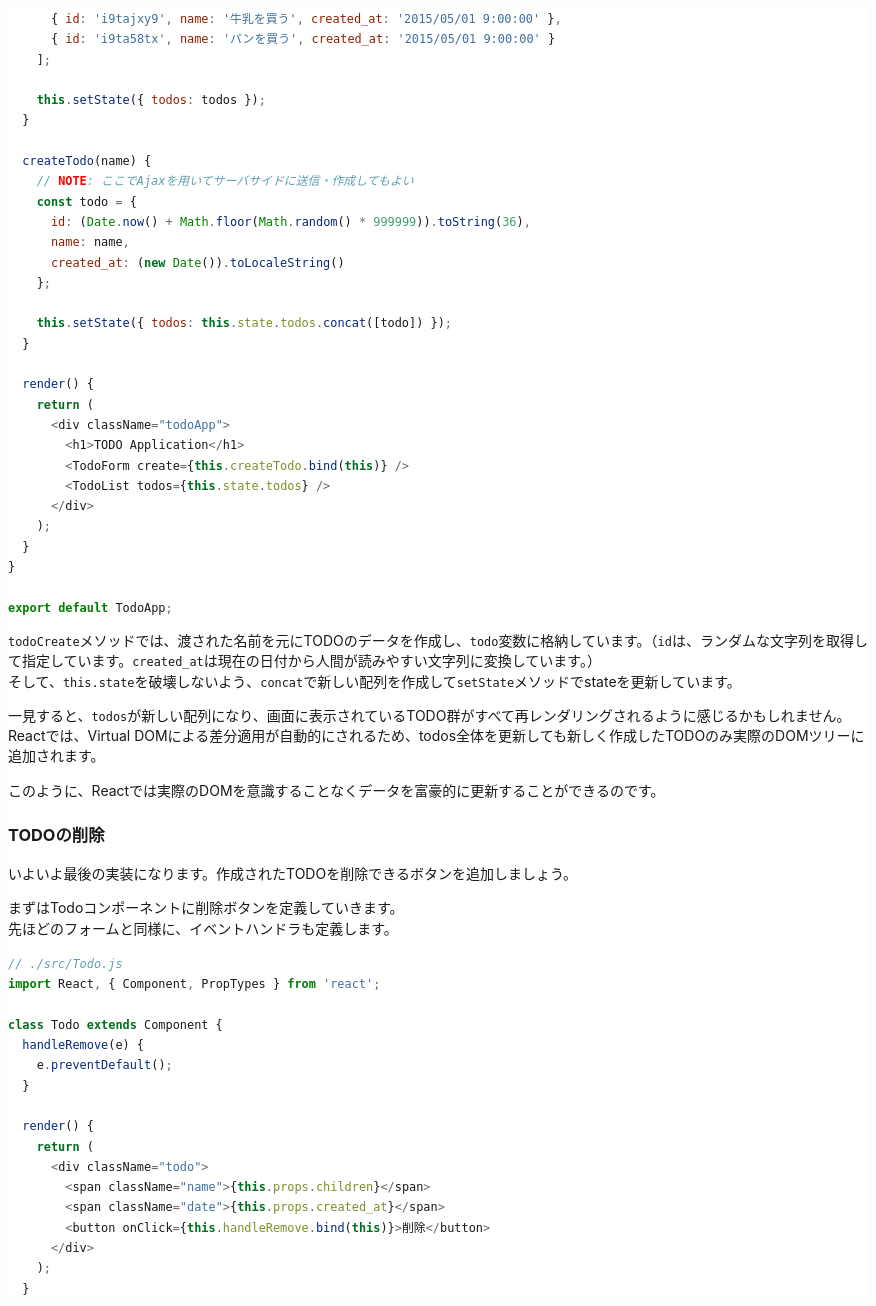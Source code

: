 ```javascript
      { id: 'i9tajxy9', name: '牛乳を買う', created_at: '2015/05/01 9:00:00' },
      { id: 'i9ta58tx', name: 'パンを買う', created_at: '2015/05/01 9:00:00' }
    ];

    this.setState({ todos: todos });
  }

  createTodo(name) {
    // NOTE: ここでAjaxを用いてサーバサイドに送信・作成してもよい
    const todo = {
      id: (Date.now() + Math.floor(Math.random() * 999999)).toString(36),
      name: name,
      created_at: (new Date()).toLocaleString()
    };

    this.setState({ todos: this.state.todos.concat([todo]) });
  }

  render() {
    return (
      <div className="todoApp">
        <h1>TODO Application</h1>
        <TodoForm create={this.createTodo.bind(this)} />
        <TodoList todos={this.state.todos} />
      </div>
    );
  }
}

export default TodoApp;
```

`todoCreate`メソッドでは、渡された名前を元にTODOのデータを作成し、`todo`変数に格納しています。（`id`は、ランダムな文字列を取得して指定しています。`created_at`は現在の日付から人間が読みやすい文字列に変換しています。）  
そして、`this.state`を破壊しないよう、`concat`で新しい配列を作成して`setState`メソッドでstateを更新しています。

一見すると、`todos`が新しい配列になり、画面に表示されているTODO群がすべて再レンダリングされるように感じるかもしれません。Reactでは、Virtual DOMによる差分適用が自動的にされるため、todos全体を更新しても新しく作成したTODOのみ実際のDOMツリーに追加されます。

このように、Reactでは実際のDOMを意識することなくデータを富豪的に更新することができるのです。

### TODOの削除

いよいよ最後の実装になります。作成されたTODOを削除できるボタンを追加しましょう。

まずはTodoコンポーネントに削除ボタンを定義していきます。  
先ほどのフォームと同様に、イベントハンドラも定義します。

```javascript
// ./src/Todo.js
import React, { Component, PropTypes } from 'react';

class Todo extends Component {
  handleRemove(e) {
    e.preventDefault();
  }

  render() {
    return (
      <div className="todo">
        <span className="name">{this.props.children}</span>
        <span className="date">{this.props.created_at}</span>
        <button onClick={this.handleRemove.bind(this)}>削除</button>
      </div>
    );
  }
```